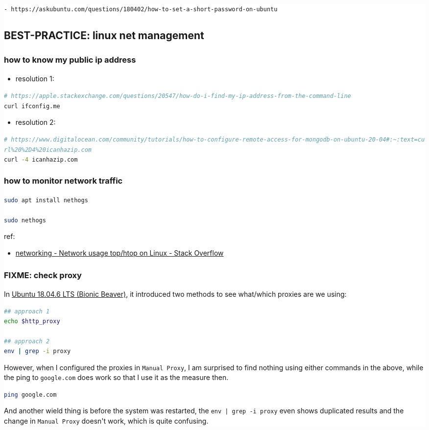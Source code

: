     - https://askubuntu.com/questions/180402/how-to-set-a-short-password-on-ubuntu

## BEST-PRACTICE: linux net management

### how to know my public ip address

- resolution 1:

```bash
# https://apple.stackexchange.com/questions/20547/how-do-i-find-my-ip-address-from-the-command-line
curl ifconfig.me
```

- resolution 2:

```bash
# https://www.digitalocean.com/community/tutorials/how-to-configure-remote-access-for-mongodb-on-ubuntu-20-04#:~:text=curl%20%2D4%20icanhazip.com
curl -4 icanhazip.com
```

### how to monitor network traffic

```sh
sudo apt install nethogs

sudo nethogs
```

ref:

- [networking - Network usage top/htop on Linux - Stack Overflow](https://stackoverflow.com/questions/368002/network-usage-top-htop-on-linux)

### FIXME: check proxy

In [Ubuntu 18.04.6 LTS (Bionic Beaver)](https://releases.ubuntu.com/18.04/), it introduced two methods to see what/which proxies are we using:

```sh
## approach 1
echo $http_proxy

## approach 2
env | grep -i proxy
```

However, when I configured the proxies in `Manual Proxy`, I am surprised to find nothing using either commands in the above, while the ping to `google.com` does work so that I use it as the measure then.

```sh
ping google.com
```

And another wield thing is before the system was restarted, the `env | grep -i proxy` even shows duplicated results and the change in `Manual Proxy` doesn't work, which is quite confusing.
